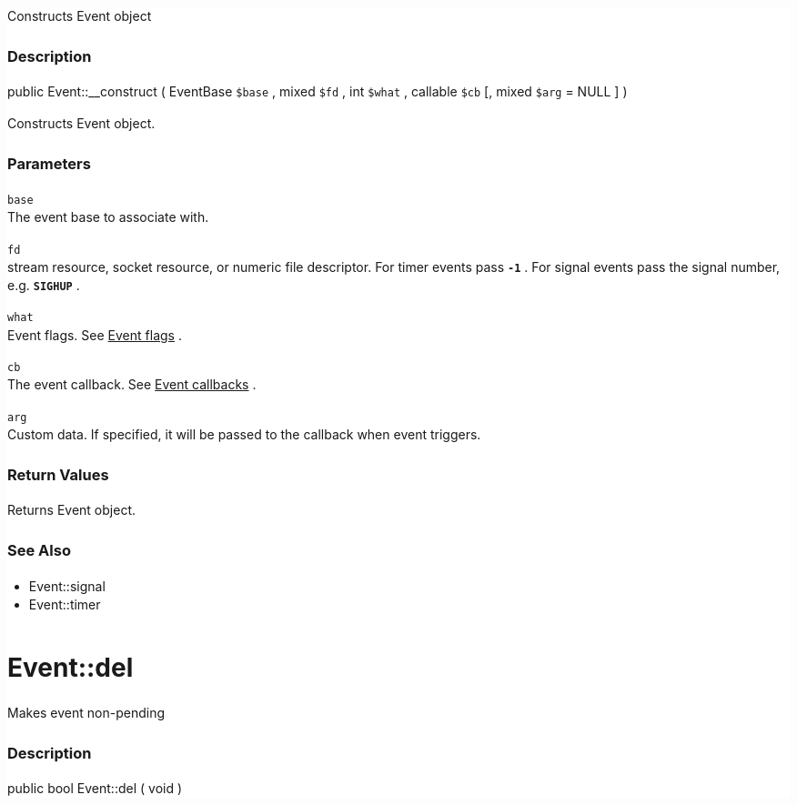 Constructs Event object

### Description

<span class="modifier">public</span> <span
class="methodname">Event::\_\_construct</span> ( <span
class="methodparam"> <span class="type">EventBase</span> `$base` </span>
, <span class="methodparam"> <span class="type">mixed</span> `$fd`
</span> , <span class="methodparam"> <span class="type">int</span>
`$what` </span> , <span class="methodparam"> <span
class="type">callable</span> `$cb` </span> \[, <span
class="methodparam"> <span class="type">mixed</span> `$arg` <span
class="initializer"> = NULL</span> </span> \] )

Constructs Event object.

### Parameters

`base`  
The event base to associate with.

`fd`  
stream resource, socket resource, or numeric file descriptor. For timer
events pass **`-1`** . For signal events pass the signal number, e.g.
**`SIGHUP`** .

`what`  
Event flags. See
<a href="/event/flags.html" class="link">Event flags</a> .

`cb`  
The event callback. See
<a href="/event/callbacks.html" class="link">Event callbacks</a> .

`arg`  
Custom data. If specified, it will be passed to the callback when event
triggers.

### Return Values

Returns Event object.

### See Also

-   <span class="methodname">Event::signal</span>
-   <span class="methodname">Event::timer</span>

Event::del
==========

Makes event non-pending

### Description

<span class="modifier">public</span> <span class="type">bool</span>
<span class="methodname">Event::del</span> ( <span
class="methodparam">void</span> )
